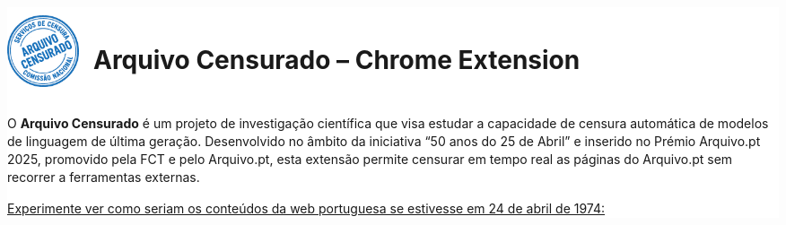 <div style="display: flex; align-items: center; gap: 16px; margin-bottom:1.5rem">
  <img src="docs/logo512.png" alt="Logo do Arquivo Censurado" style="height: 80px">
  <h1>Arquivo Censurado – Chrome Extension</h1>
</div>

O **Arquivo Censurado** é um projeto de investigação científica que visa estudar a capacidade de censura automática de modelos de linguagem de última geração. Desenvolvido no âmbito da iniciativa “50 anos do 25 de Abril” e inserido no Prémio Arquivo.pt 2025, promovido pela FCT e pelo Arquivo.pt, esta extensão permite censurar em tempo real as páginas do Arquivo.pt sem recorrer a ferramentas externas.

<u>Experimente ver como seriam os conteúdos da web portuguesa se estivesse em 24 de abril de 1974:</u>
